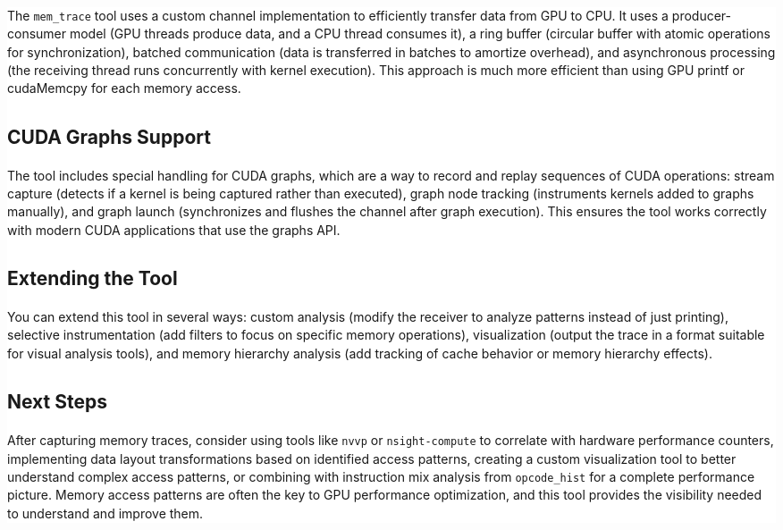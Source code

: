 The `mem_trace` tool uses a custom channel implementation to efficiently transfer data from GPU to CPU. It uses a producer-consumer model (GPU threads produce data, and a CPU thread consumes it), a ring buffer (circular buffer with atomic operations for synchronization), batched communication (data is transferred in batches to amortize overhead), and asynchronous processing (the receiving thread runs concurrently with kernel execution). This approach is much more efficient than using GPU printf or cudaMemcpy for each memory access.

## CUDA Graphs Support

The tool includes special handling for CUDA graphs, which are a way to record and replay sequences of CUDA operations: stream capture (detects if a kernel is being captured rather than executed), graph node tracking (instruments kernels added to graphs manually), and graph launch (synchronizes and flushes the channel after graph execution). This ensures the tool works correctly with modern CUDA applications that use the graphs API.

## Extending the Tool

You can extend this tool in several ways: custom analysis (modify the receiver to analyze patterns instead of just printing), selective instrumentation (add filters to focus on specific memory operations), visualization (output the trace in a format suitable for visual analysis tools), and memory hierarchy analysis (add tracking of cache behavior or memory hierarchy effects).

## Next Steps

After capturing memory traces, consider using tools like `nvvp` or `nsight-compute` to correlate with hardware performance counters, implementing data layout transformations based on identified access patterns, creating a custom visualization tool to better understand complex access patterns, or combining with instruction mix analysis from `opcode_hist` for a complete performance picture. Memory access patterns are often the key to GPU performance optimization, and this tool provides the visibility needed to understand and improve them.

